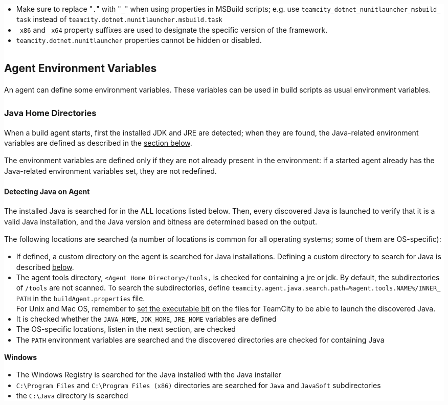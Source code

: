 * Make sure to replace "`.`" with "`_`" when using properties in MSBuild scripts; e.g.
use `teamcity_dotnet_nunitlauncher_msbuild_task` instead of `teamcity.dotnet.nunitlauncher.msbuild.task`
* `_x86` and `_x64` property suffixes are used to designate the specific version of the framework.
* `teamcity.dotnet.nunitlauncher` properties cannot be hidden or disabled.
</note>


[//]: # (Internal note. Do not delete. "Predefined Build Parametersd257e948.txt")    




## Agent Environment Variables

An agent can define some environment variables. These variables can be used in build scripts as usual environment variables.

### Java Home Directories

When a build agent starts, first the installed JDK and JRE are detected; when they are found, the Java\-related environment variables are defined as described in the [section below](#Defining+Java-related+Environment+Variables).

<note>

The environment variables are defined only if they are not already present in the environment: if a started agent already has the Java\-related environment variables set, they are not redefined.
</note>

#### Detecting Java on Agent

The installed Java is searched for in the ALL locations listed below. Then, every discovered Java is launched to verify that it is a valid Java installation, and the Java version and bitness are determined based on the output.

The following locations are searched (a number of locations is common for all operating systems; some of them are OS\-specific):

* If defined, a custom directory on the agent is searched for Java installations. Defining a custom directory to search for Java is described [below](#Defining+Custom+directory+to+Search+for+Java).
* The [agent tools](installing-agent-tools.md) directory, `<Agent Home Directory>/tools,` is checked for containing a jre or jdk. By default, the subdirectories of `/tools` are not scanned. To search the subdirectories, define `teamcity.agent.java.search.path=%agent.tools.NAME%/INNER_PATH` in the `buildAgent.properties` file.    
For Unix and Mac OS, remember to [set the executable bit](https://plugins.jetbrains.com/docs/teamcity/plugins-packaging.html) on the files for TeamCity to be able to launch the discovered Java. 
* It is checked whether the `JAVA_HOME`, `JDK_HOME`, `JRE_HOME` variables are defined
* The OS\-specific locations, listen in the next section, are checked
* The `PATH` environment variables are searched and the discovered directories are checked for containing Java

__Windows__
* The Windows Registry is searched for the Java installed with the Java installer
* `C:\Program Files` and `C:\Program Files (x86)` directories are searched for `Java` and `JavaSoft` subdirectories
* the `C:\Java` directory is searched


[//]: # (title: Predefined Build Parameters)
[//]: # (auxiliary-id: Predefined Build Parameters)
[//]: # (Internal note. Do not delete. "Predefined Build Parametersd257e258.txt")    
[//]: # (Internal note. Do not delete. "Predefined Build Parametersd257e388.txt")    